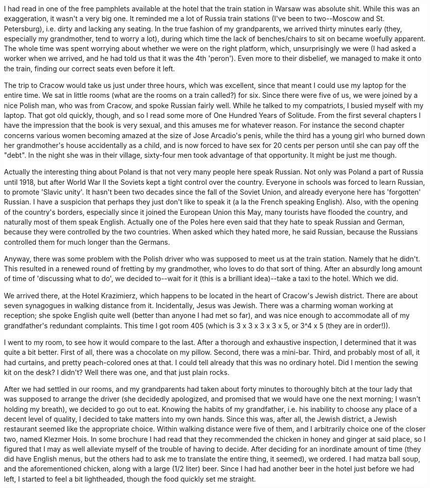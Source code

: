 I had read in one of the free pamphlets available at the hotel that the train station in Warsaw was absolute shit. While this was an exaggeration, it wasn't a very big one. It reminded me a lot of Russia train stations (I've been to two--Moscow and St. Petersburg), i.e. dirty and lacking any seating. In the true fashion of my grandparents, we arrived thirty minutes early (they, especially my grandmother, tend to worry a lot), during which time the lack of benches/chairs to sit on became woefully apparent. The whole time was spent worrying about whether we were on the right platform, which, unsurprisingly we were (I had asked a worker when we arrived, and he had told us that it was the 4th 'peron'). Even more to their disbelief, we managed to make it onto the train, finding our correct seats even before it left.

The trip to Cracow would take us just under three hours, which was excellent, since that meant I could use my laptop for the entire time. We sat in little rooms (what are the rooms on a train called?) for six. Since there were five of us, we were joined by a nice Polish man, who was from Cracow, and spoke Russian fairly well. While he talked to my compatriots, I busied myself with my laptop. That got old quickly, though, and so I read some more of One Hundred Years of Solitude. From the first several chapters I have the impression that the book is very sexual, and this amuses me for whatever reason. For instance the second chapter concerns various women becoming amazed at the size of Jose Arcadio's penis, while the third has a young girl who burned down her grandmother's house accidentally as a child, and is now forced to have sex for 20 cents per person until she can pay off the "debt". In the night she was in their village, sixty-four men took advantage of that opportunity. It might be just me though.

Actually the interesting thing about Poland is that not very many people here speak Russian. Not only was Poland a part of Russia until 1918, but after World War II the Soviets kept a tight control over the country. Everyone in schools was forced to learn Russian, to promote 'Slavic unity'. It hasn't been two decades since the fall of the Soviet Union, and already everyone here has 'forgotten' Russian. I have a suspicion that perhaps they just don't like to speak it (a la the French speaking English). Also, with the opening of the country's borders, especially since it joined the European Union this May, many tourists have flooded the country, and naturally most of them speak English. Actually one of the Poles here even said that they hate to speak Russian and German, because they were controlled by the two countries. When asked which they hated more, he said Russian, because the Russians controlled them for much longer than the Germans.

Anyway, there was some problem with the Polish driver who was supposed to meet us at the train station. Namely that he didn't. This resulted in a renewed round of fretting by my grandmother, who loves to do that sort of thing. After an absurdly long amount of time of 'discussing what to do', we decided to--wait for it (this is a brilliant idea)--take a taxi to the hotel. Which we did.

We arrived there, at the Hotel Krazimierz, which happens to be located in the heart of Cracow's Jewish district. There are about seven synagogues in walking distance from it. Incidentally, Jesus was Jewish. There was a charming woman working at reception; she spoke English quite well (better than anyone I had met so far), and was nice enough to accommodate all of my grandfather's redundant complaints. This time I got room 405 (which is 3 x 3 x 3 x 3 x 5, or 3^4 x 5 (they are in order!)).

I went to my room, to see how it would compare to the last. After a thorough and exhaustive inspection, I determined that it was quite a bit better. First of all, there was a chocolate on my pillow. Second, there was a mini-bar. Third, and probably most of all, it had curtains, and pretty peach-colored ones at that. I could tell already that this was no ordinary hotel. Did I mention the sewing kit on the desk? I didn't? Well there was one, and that just plain rocks.

After we had settled in our rooms, and my grandparents had taken about forty minutes to thoroughly bitch at the tour lady that was supposed to arrange the driver (she decidedly apologized, and promised that we would have one the next morning; I wasn't holding my breath), we decided to go out to eat. Knowing the habits of my grandfather, i.e. his inability to choose any place of a decent level of quality, I decided to take matters into my own hands. Since this was, after all, the Jewish district, a Jewish restaurant seemed like the appropriate choice. Within walking distance were five of them, and I arbitrarily choice one of the closer two, named Klezmer Hois. In some brochure I had read that they recommended the chicken in honey and ginger at said place, so I figured that I may as well alleviate myself of the trouble of having to decide. After deciding for an inordinate amount of time (they did have English menus, but the others had to ask me to translate the entire thing, it seemed), we ordered. I had matza ball soup, and the aforementioned chicken, along with a large (1/2 liter) beer. Since I had had another beer in the hotel just before we had left, I started to feel a bit lightheaded, though the food quickly set me straight.
